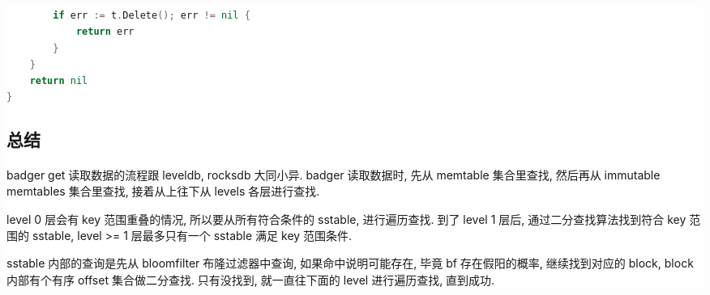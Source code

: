 ```go
		if err := t.Delete(); err != nil {
			return err
		}
	}
	return nil
}
```

## 总结

badger get 读取数据的流程跟 leveldb, rocksdb 大同小异. badger 读取数据时, 先从 memtable 集合里查找, 然后再从 immutable memtables 集合里查找, 接着从上往下从 levels 各层进行查找.

level 0 层会有 key 范围重叠的情况, 所以要从所有符合条件的 sstable, 进行遍历查找. 到了 level 1 层后, 通过二分查找算法找到符合 key 范围的 sstable, level >= 1 层最多只有一个 sstable 满足 key 范围条件.

sstable 内部的查询是先从 bloomfilter 布隆过滤器中查询, 如果命中说明可能存在, 毕竟 bf 存在假阳的概率, 继续找到对应的 block, block 内部有个有序 offset 集合做二分查找. 只有没找到, 就一直往下面的 level 进行遍历查找, 直到成功.
